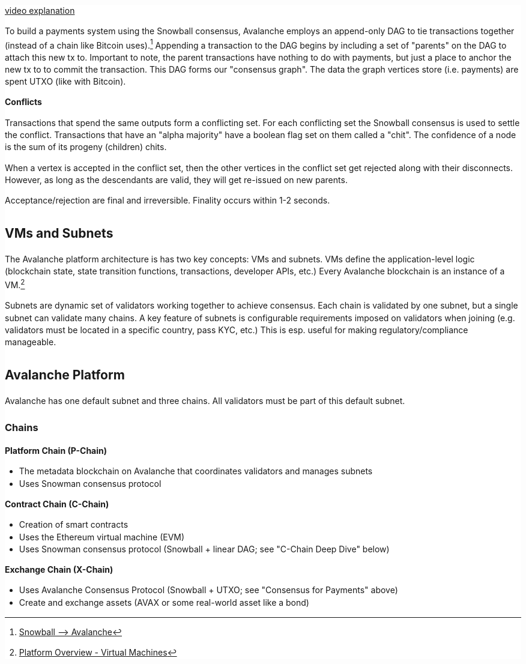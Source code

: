 [video explanation](https://youtu.be/ZUF9sIu-D_k?t=907)

To build a payments system using the Snowball consensus, Avalanche employs an append-only DAG to tie transactions together (instead of a chain like Bitcoin uses).[^1] Appending a transaction to the DAG begins by including a set of "parents" on the DAG to attach this new tx to. Important to note, the parent transactions have nothing to do with payments, but just a place to anchor the new tx to to commit the transaction. This DAG forms our "consensus graph". The data the graph vertices store (i.e. payments) are spent UTXO (like with Bitcoin).

**Conflicts**

Transactions that spend the same outputs form a conflicting set. For each conflicting set the Snowball consensus is used to settle the conflict. Transactions that have an "alpha majority" have a boolean flag set on them called a "chit". The confidence of a node is the sum of its progeny (children) chits.

When a vertex is accepted in the conflict set, then the other vertices in the conflict set get rejected along with their disconnects. However, as long as the descendants are valid, they will get re-issued on new parents.

Acceptance/rejection are final and irreversible. Finality occurs within 1-2 seconds.

## VMs and Subnets

The Avalanche platform architecture is has two key concepts: VMs and subnets. VMs define the application-level logic (blockchain state, state transition functions, transactions, developer APIs, etc.) Every Avalanche blockchain is an instance of a VM.[^2]

Subnets are dynamic set of validators working together to achieve consensus. Each chain is validated by one subnet, but a single subnet can validate many chains. A key feature of subnets is configurable requirements imposed on validators when joining (e.g. validators must be located in a specific country, pass KYC, etc.) This is esp. useful for making regulatory/compliance manageable.

## Avalanche Platform

Avalanche has one default subnet and three chains. All validators must be part of this default subnet.

### Chains

**Platform Chain (P-Chain)**

- The metadata blockchain on Avalanche that coordinates validators and manages subnets
- Uses Snowman consensus protocol

**Contract Chain (C-Chain)**

- Creation of smart contracts
- Uses the Ethereum virtual machine (EVM)
- Uses Snowman consensus protocol (Snowball + linear DAG; see "C-Chain Deep Dive" below)

**Exchange Chain (X-Chain)**

- Uses Avalanche Consensus Protocol (Snowball + UTXO; see "Consensus for Payments" above)
- Create and exchange assets (AVAX or some real-world asset like a bond)


[^1]: [Snowball --> Avalanche](https://gyuho.dev/nakamoto-bitcoin-vs-snow-avalanche-consensus.html#snowball--avalanche)
[^2]: [Platform Overview - Virtual Machines](https://docs.avax.network/learn/platform-overview/#virtual-machines)
[^3]: [Avalanche --> Snowman](https://gyuho.dev/nakamoto-bitcoin-vs-snow-avalanche-consensus.html#avalanche--snowman)
[^4]: [Snowman++: a congestion control for Snowman VMs](https://github.com/ava-labs/avalanchego/tree/v1.6.0-fuji/vms/proposervm)
[//begin]: # "Autogenerated link references for markdown compatibility"
[ethereum-2]: ethereum-2 "Ethereum 2"
[eip-1559]: eip-1559 "EIP 1559"
[ethereum-2-pos]: ethereum-2-pos "Ethereum 2: Proof of Stake"
[//end]: # "Autogenerated link references"